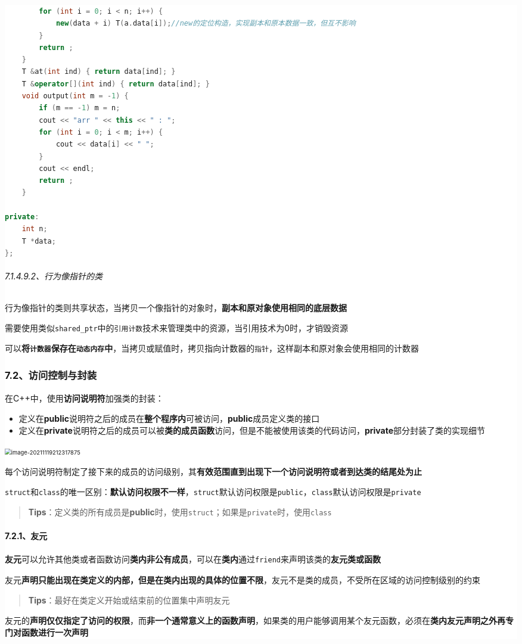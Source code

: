 ```c++
        for (int i = 0; i < n; i++) {
            new(data + i) T(a.data[i]);//new的定位构造，实现副本和原本数据一致，但互不影响
        }
        return ;
    }
    T &at(int ind) { return data[ind]; }
    T &operator[](int ind) { return data[ind]; }
    void output(int m = -1) {
        if (m == -1) m = n;
        cout << "arr " << this << " : ";
        for (int i = 0; i < m; i++) {
            cout << data[i] << " ";
        }
        cout << endl;
        return ;
    }

private:
    int n;
    T *data; 
};
```

###### 7.1.4.9.2、行为像指针的类

行为像指针的类则共享状态，当拷贝一个像指针的对象时，**副本和原对象使用相同的底层数据**

需要使用类似`shared_ptr`中的`引用计数`技术来管理类中的资源，当引用技术为0时，才销毁资源

可以**将`计数器`保存在`动态内存`中**，当拷贝或赋值时，拷贝指向计数器的`指针`，这样副本和原对象会使用相同的计数器

### 7.2、访问控制与封装

在C++中，使用**访问说明符**加强类的封装：

-   定义在**public**说明符之后的成员在**整个程序内**可被访问，**public**成员定义类的接口
-   定义在**private**说明符之后的成员可以被**类的成员函数**访问，但是不能被使用该类的代码访问，**private**部分封装了类的实现细节

<img src="https://dongqing1903.oss-cn-shanghai.aliyuncs.com/img/image-20211119212317875.png" alt="image-20211119212317875" style="zoom: 67%;" />

每个访问说明符制定了接下来的成员的访问级别，其**有效范围直到出现下一个访问说明符或者到达类的结尾处为止**

`struct`和`class`的唯一区别：**默认访问权限不一样**，`struct`默认访问权限是`public`，`class`默认访问权限是`private`

>   **Tips**：定义类的所有成员是**public**时，使用`struct`；如果是`private`时，使用`class`

#### 7.2.1、友元

**友元**可以允许其他类或者函数访问**类内非公有成员**，可以在**类内**通过`friend`来声明该类的**友元类或函数**

友元**声明只能出现在类定义的内部，但是在类内出现的具体的位置不限**，友元不是类的成员，不受所在区域的访问控制级别的约束

>   **Tips**：最好在类定义开始或结束前的位置集中声明友元

友元的**声明仅仅指定了访问的权限**，而**非一个通常意义上的函数声明**，如果类的用户能够调用某个友元函数，必须在**类内友元声明之外再专门对函数进行一次声明**
